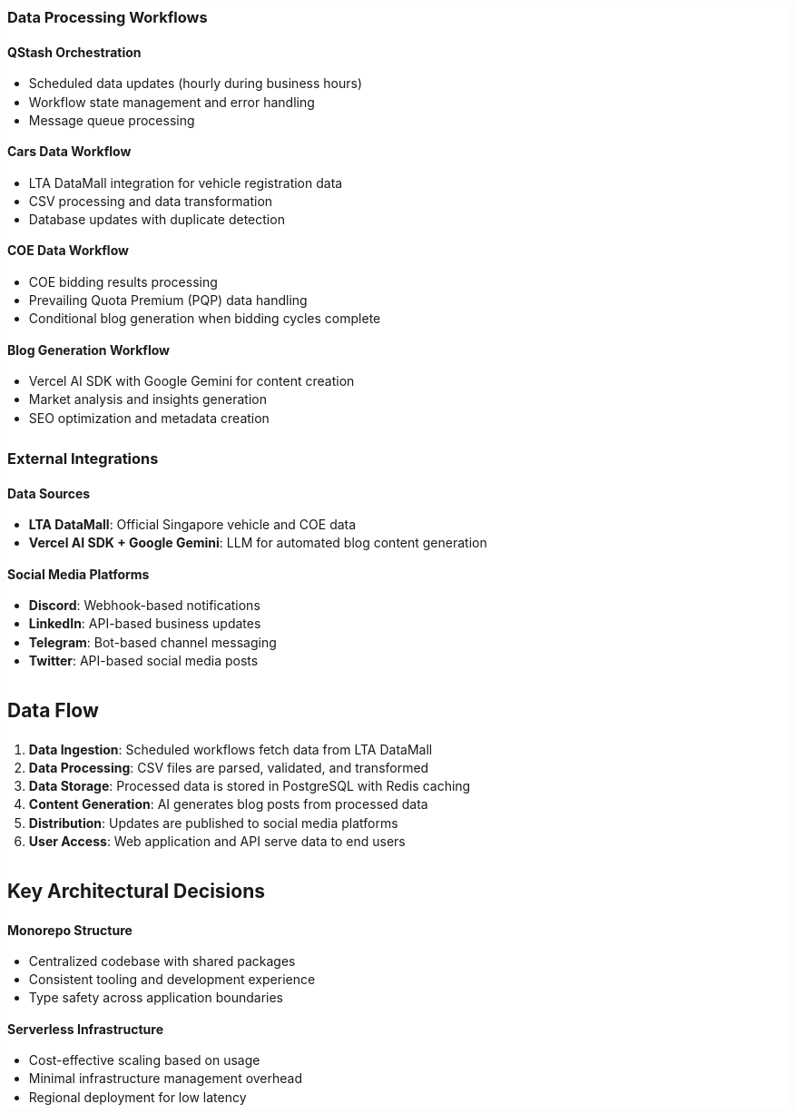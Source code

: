### Data Processing Workflows

**QStash Orchestration**
- Scheduled data updates (hourly during business hours)
- Workflow state management and error handling
- Message queue processing

**Cars Data Workflow**
- LTA DataMall integration for vehicle registration data
- CSV processing and data transformation
- Database updates with duplicate detection

**COE Data Workflow**
- COE bidding results processing
- Prevailing Quota Premium (PQP) data handling
- Conditional blog generation when bidding cycles complete

**Blog Generation Workflow**
- Vercel AI SDK with Google Gemini for content creation
- Market analysis and insights generation
- SEO optimization and metadata creation

### External Integrations

**Data Sources**
- **LTA DataMall**: Official Singapore vehicle and COE data
- **Vercel AI SDK + Google Gemini**: LLM for automated blog content generation

**Social Media Platforms**
- **Discord**: Webhook-based notifications
- **LinkedIn**: API-based business updates
- **Telegram**: Bot-based channel messaging
- **Twitter**: API-based social media posts

## Data Flow

1. **Data Ingestion**: Scheduled workflows fetch data from LTA DataMall
2. **Data Processing**: CSV files are parsed, validated, and transformed
3. **Data Storage**: Processed data is stored in PostgreSQL with Redis caching
4. **Content Generation**: AI generates blog posts from processed data
5. **Distribution**: Updates are published to social media platforms
6. **User Access**: Web application and API serve data to end users

## Key Architectural Decisions

**Monorepo Structure**
- Centralized codebase with shared packages
- Consistent tooling and development experience
- Type safety across application boundaries

**Serverless Infrastructure**
- Cost-effective scaling based on usage
- Minimal infrastructure management overhead
- Regional deployment for low latency
